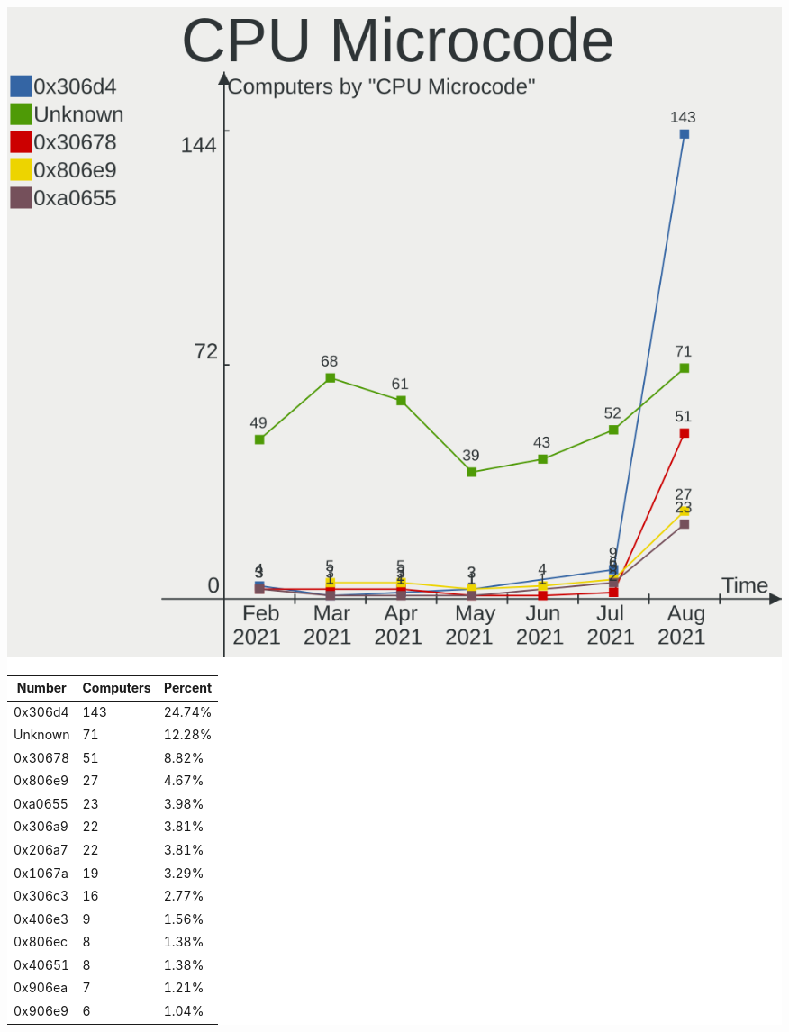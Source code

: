 ![CPU Microcode](./All/images/line_chart/cpu_microcode.svg)

| Number     | Computers | Percent |
|------------|-----------|---------|
| 0x306d4    | 143       | 24.74%  |
| Unknown    | 71        | 12.28%  |
| 0x30678    | 51        | 8.82%   |
| 0x806e9    | 27        | 4.67%   |
| 0xa0655    | 23        | 3.98%   |
| 0x306a9    | 22        | 3.81%   |
| 0x206a7    | 22        | 3.81%   |
| 0x1067a    | 19        | 3.29%   |
| 0x306c3    | 16        | 2.77%   |
| 0x406e3    | 9         | 1.56%   |
| 0x806ec    | 8         | 1.38%   |
| 0x40651    | 8         | 1.38%   |
| 0x906ea    | 7         | 1.21%   |
| 0x906e9    | 6         | 1.04%   |